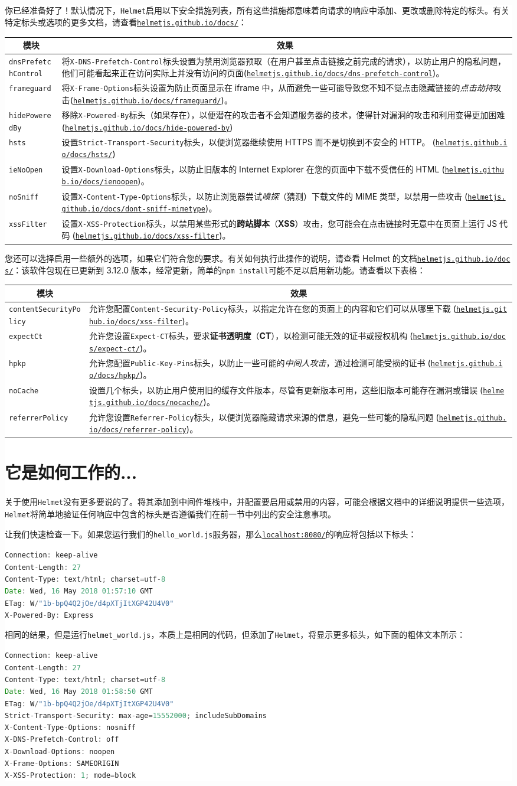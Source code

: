 你已经准备好了！默认情况下，`Helmet`启用以下安全措施列表，所有这些措施都意味着向请求的响应中添加、更改或删除特定的标头。有关特定标头或选项的更多文档，请查看[`helmetjs.github.io/docs/`](https://helmetjs.github.io/docs)：

| **模块** | **效果** |
| --- | --- |
| `dnsPrefetchControl` | 将`X-DNS-Prefetch-Control`标头设置为禁用浏览器预取（在用户甚至点击链接之前完成的请求），以防止用户的隐私问题，他们可能看起来正在访问实际上并没有访问的页面([`helmetjs.github.io/docs/dns-prefetch-control`](https://helmetjs.github.io/docs/dns-prefetch-control))。 |
| `frameguard` | 将`X-Frame-Options`标头设置为防止页面显示在 iframe 中，从而避免一些可能导致您不知不觉点击隐藏链接的*点击劫持*攻击([`helmetjs.github.io/docs/frameguard/`](https://helmetjs.github.io/docs/frameguard/))。 |
| `hidePoweredBy ` | 移除`X-Powered-By`标头（如果存在），以便潜在的攻击者不会知道服务器的技术，使得针对漏洞的攻击和利用变得更加困难 ([`helmetjs.github.io/docs/hide-powered-by`](https://helmetjs.github.io/docs/hide-powered-by)) |
| `hsts ` | 设置`Strict-Transport-Security`标头，以便浏览器继续使用 HTTPS 而不是切换到不安全的 HTTP。 ([`helmetjs.github.io/docs/hsts/`](https://helmetjs.github.io/docs/hsts/)) |
| `ieNoOpen ` | 设置`X-Download-Options`标头，以防止旧版本的 Internet Explorer 在您的页面中下载不受信任的 HTML ([`helmetjs.github.io/docs/ienoopen`](https://helmetjs.github.io/docs/ienoopen))。 |
| `noSniff` | 设置`X-Content-Type-Options`标头，以防止浏览器尝试*嗅探*（猜测）下载文件的 MIME 类型，以禁用一些攻击 ([`helmetjs.github.io/docs/dont-sniff-mimetype`](https://helmetjs.github.io/docs/dont-sniff-mimetype))。 |
| `xssFilter` | 设置`X-XSS-Protection`标头，以禁用某些形式的**跨站脚本**（**XSS**）攻击，您可能会在点击链接时无意中在页面上运行 JS 代码 ([`helmetjs.github.io/docs/xss-filter`](https://helmetjs.github.io/docs/xss-filter))。 |

您还可以选择启用一些额外的选项，如果它们符合您的要求。有关如何执行此操作的说明，请查看 Helmet 的文档[`helmetjs.github.io/docs/`](https://helmetjs.github.io/docs/)：该软件包现在已更新到 3.12.0 版本，经常更新，简单的`npm install`可能不足以启用新功能。请查看以下表格：

| **模块** | **效果** |
| --- | --- |
| `contentSecurityPolicy`  | 允许您配置`Content-Security-Policy`标头，以指定允许在您的页面上的内容和它们可以从哪里下载 ([`helmetjs.github.io/docs/xss-filter`](https://helmetjs.github.io/docs/xss-filter))。 |
| `expectCt` | 允许您设置`Expect-CT`标头，要求**证书透明度**（**CT**），以检测可能无效的证书或授权机构 ([`helmetjs.github.io/docs/expect-ct/`](https://helmetjs.github.io/docs/expect-ct/))。 |
| `hpkp` | 允许您配置`Public-Key-Pins`标头，以防止一些可能的*中间人攻击*，通过检测可能受损的证书 ([`helmetjs.github.io/docs/hpkp/`](https://helmetjs.github.io/docs/hpkp/))。 |
| `noCache`  | 设置几个标头，以防止用户使用旧的缓存文件版本，尽管有更新版本可用，这些旧版本可能存在漏洞或错误 ([`helmetjs.github.io/docs/nocache/`](https://helmetjs.github.io/docs/nocache/))。 |
| `referrerPolicy`  | 允许您设置`Referrer-Policy`标头，以便浏览器隐藏请求来源的信息，避免一些可能的隐私问题 ([`helmetjs.github.io/docs/referrer-policy`](https://helmetjs.github.io/docs/referrer-policy))。 |

# 它是如何工作的...

关于使用`Helmet`没有更多要说的了。将其添加到中间件堆栈中，并配置要启用或禁用的内容，可能会根据文档中的详细说明提供一些选项，`Helmet`将简单地验证任何响应中包含的标头是否遵循我们在前一节中列出的安全注意事项。

让我们快速检查一下。如果您运行我们的`hello_world.js`服务器，那么[`localhost:8080/`](http://127.0.0.1:8080)的响应将包括以下标头：

```js
Connection: keep-alive
Content-Length: 27
Content-Type: text/html; charset=utf-8
Date: Wed, 16 May 2018 01:57:10 GMT
ETag: W/"1b-bpQ4Q2jOe/d4pXTjItXGP42U4V0"
X-Powered-By: Express
```

相同的结果，但是运行`helmet_world.js`，本质上是相同的代码，但添加了`Helmet`，将显示更多标头，如下面的粗体文本所示：

```js
Connection: keep-alive
Content-Length: 27
Content-Type: text/html; charset=utf-8
Date: Wed, 16 May 2018 01:58:50 GMT
ETag: W/"1b-bpQ4Q2jOe/d4pXTjItXGP42U4V0"
Strict-Transport-Security: max-age=15552000; includeSubDomains
X-Content-Type-Options: nosniff
X-DNS-Prefetch-Control: off
X-Download-Options: noopen
X-Frame-Options: SAMEORIGIN
X-XSS-Protection: 1; mode=block
```
